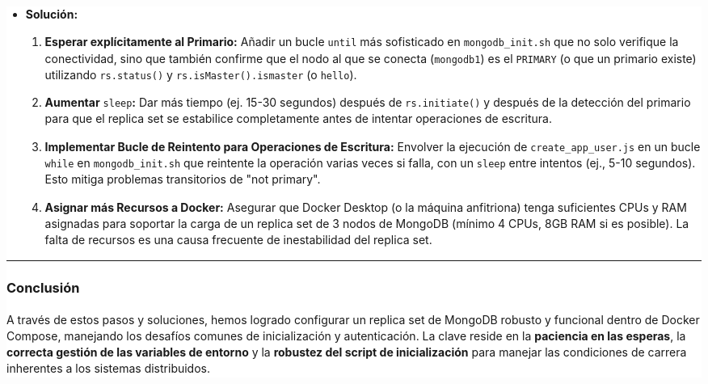 - **Solución:**

  1. **Esperar explícitamente al Primario:** Añadir un bucle `until` más sofisticado en `mongodb_init.sh` que no solo verifique la conectividad, sino que también confirme que el nodo al que se conecta (`mongodb1`) es el `PRIMARY` (o que un primario existe) utilizando `rs.status()` y `rs.isMaster().ismaster` (o `hello`).

  2. **Aumentar** `sleep`**:** Dar más tiempo (ej. 15-30 segundos) después de `rs.initiate()` y después de la detección del primario para que el replica set se estabilice completamente antes de intentar operaciones de escritura.

  3. **Implementar Bucle de Reintento para Operaciones de Escritura:** Envolver la ejecución de `create_app_user.js` en un bucle `while` en `mongodb_init.sh` que reintente la operación varias veces si falla, con un `sleep` entre intentos (ej., 5-10 segundos). Esto mitiga problemas transitorios de "not primary".

  4. **Asignar más Recursos a Docker:** Asegurar que Docker Desktop (o la máquina anfitriona) tenga suficientes CPUs y RAM asignadas para soportar la carga de un replica set de 3 nodos de MongoDB (mínimo 4 CPUs, 8GB RAM si es posible). La falta de recursos es una causa frecuente de inestabilidad del replica set.

***


### **Conclusión**

A través de estos pasos y soluciones, hemos logrado configurar un replica set de MongoDB robusto y funcional dentro de Docker Compose, manejando los desafíos comunes de inicialización y autenticación. La clave reside en la **paciencia en las esperas**, la **correcta gestión de las variables de entorno** y la **robustez del script de inicialización** para manejar las condiciones de carrera inherentes a los sistemas distribuidos.
